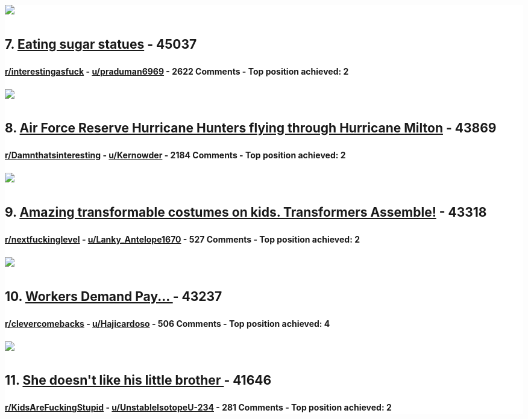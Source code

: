 <a href="https://v.redd.it/mkf4y9wzhktd1"><img src="https://external-preview.redd.it/MGtuMGphd3poa3RkMSf7cZimoX-PA1N3WAW9qJ3EjHptyCbBuauXp2MgCXG0.png?width=140&amp;height=140&amp;crop=140:140,smart&amp;format=jpg&amp;v=enabled&amp;lthumb=true&amp;s=dbe5ad73b816e9e3d82df6ae1d2db1b906e24adb"></img></a>

## 7. [Eating sugar statues](http://reddit.com/r/interestingasfuck/comments/1fyvwxz/eating_sugar_statues/) - 45037
#### [r/interestingasfuck](http://reddit.com/r/interestingasfuck) - [u/praduman6969](http://reddit.com/u/praduman6969) - 2622 Comments - Top position achieved: 2

<a href="https://v.redd.it/q8l523cz6itd1"><img src="https://external-preview.redd.it/aGVqMmFkMno2aXRkMaOtHNXlvsWlAnrJToNvrNsGA3jjcS0C7JQ2MyZOk9KU.png?width=140&amp;height=140&amp;crop=140:140,smart&amp;format=jpg&amp;v=enabled&amp;lthumb=true&amp;s=ef10eef31e532b32affbed4edaed571d2c1b7b5a"></img></a>

## 8. [Air Force Reserve Hurricane Hunters flying through Hurricane Milton](http://reddit.com/r/Damnthatsinteresting/comments/1fz6dky/air_force_reserve_hurricane_hunters_flying/) - 43869
#### [r/Damnthatsinteresting](http://reddit.com/r/Damnthatsinteresting) - [u/Kernowder](http://reddit.com/u/Kernowder) - 2184 Comments - Top position achieved: 2

<a href="https://v.redd.it/3zawnuepoktd1"><img src="https://external-preview.redd.it/dWNncGY1Y3Bva3RkMYcISW7YA51GbCXvFj_QufKmbGpmcSAi5tfIOh_UjjUG.png?width=140&amp;height=78&amp;crop=140:78,smart&amp;format=jpg&amp;v=enabled&amp;lthumb=true&amp;s=07d1cf657deffcb15268041c933eb36835280c71"></img></a>

## 9. [Amazing transformable costumes on kids. Transformers Assemble!](http://reddit.com/r/nextfuckinglevel/comments/1fz58c8/amazing_transformable_costumes_on_kids/) - 43318
#### [r/nextfuckinglevel](http://reddit.com/r/nextfuckinglevel) - [u/Lanky_Antelope1670](http://reddit.com/u/Lanky_Antelope1670) - 527 Comments - Top position achieved: 2

<a href="https://v.redd.it/bmk7bii9gktd1"><img src="https://external-preview.redd.it/YnhtdG8yODlna3RkMYYHca0J9cPG71Vm9xU3Vusm2nvhp249iKy6vKDFLDYF.png?width=140&amp;height=140&amp;crop=140:140,smart&amp;format=jpg&amp;v=enabled&amp;lthumb=true&amp;s=496f6d9996d7e16daedfff1871c3afc5b1bf1002"></img></a>

## 10. [Workers Demand Pay... ](http://reddit.com/r/clevercomebacks/comments/1fytc9i/workers_demand_pay/) - 43237
#### [r/clevercomebacks](http://reddit.com/r/clevercomebacks) - [u/Hajicardoso](http://reddit.com/u/Hajicardoso) - 506 Comments - Top position achieved: 4

<a href="https://i.redd.it/st7e12s36htd1.png"><img src="https://b.thumbs.redditmedia.com/ajLizcrMqfNlr3Zo9HNoTEgwVgc6myrSxA9qBAtVVPY.jpg"></img></a>

## 11. [She doesn't like his little brother ](http://reddit.com/r/KidsAreFuckingStupid/comments/1fyw4yn/she_doesnt_like_his_little_brother/) - 41646
#### [r/KidsAreFuckingStupid](http://reddit.com/r/KidsAreFuckingStupid) - [u/UnstableIsotopeU-234](http://reddit.com/u/UnstableIsotopeU-234) - 281 Comments - Top position achieved: 2
